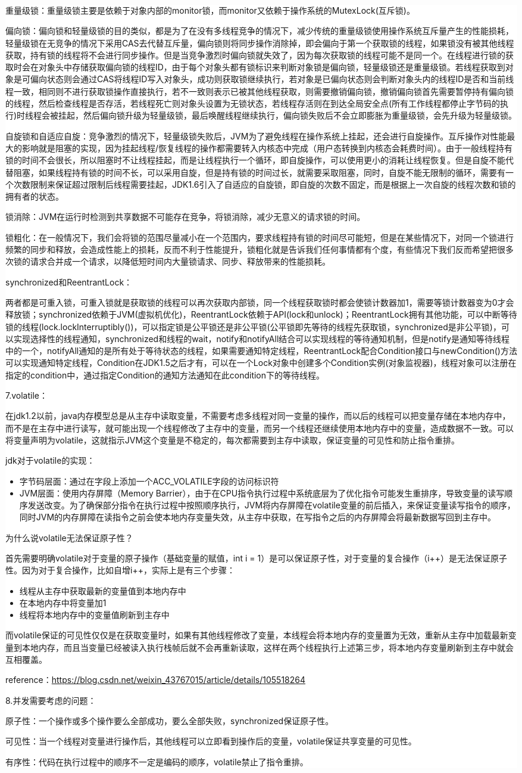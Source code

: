 重量级锁：重量级锁主要是依赖于对象内部的monitor锁，而monitor又依赖于操作系统的MutexLock(互斥锁)。

偏向锁：偏向锁和轻量级锁的目的类似，都是为了在没有多线程竞争的情况下，减少传统的重量级锁使用操作系统互斥量产生的性能损耗，轻量级锁在无竞争的情况下采用CAS去代替互斥量，偏向锁则将同步操作消除掉，即会偏向于第一个获取锁的线程，如果锁没有被其他线程获取，持有锁的线程将不会进行同步操作。但是当竞争激烈时偏向锁就失效了，因为每次获取锁的线程可能不是同一个。在线程进行锁的获取时会在对象头中存储获取偏向锁的线程ID，由于每个对象头都有锁标识来判断对象锁是偏向锁，轻量级锁还是重量级锁。若线程获取到对象是可偏向状态则会通过CAS将线程ID写入对象头，成功则获取锁继续执行，若对象是已偏向状态则会判断对象头内的线程ID是否和当前线程一致，相同则不进行获取锁操作直接执行，若不一致则表示已被其他线程获取，则需要撤销偏向锁，撤销偏向锁首先需要暂停持有偏向锁的线程，然后检查线程是否存活，若线程死亡则对象头设置为无锁状态，若线程存活则在到达全局安全点(所有工作线程都停止字节码的执行)时线程会被挂起，然后偏向锁升级为轻量级锁，最后唤醒线程继续执行，偏向锁失败后不会立即膨胀为重量级锁，会先升级为轻量级锁。

自旋锁和自适应自旋：竞争激烈的情况下，轻量级锁失败后，JVM为了避免线程在操作系统上挂起，还会进行自旋操作。互斥操作对性能最大的影响就是阻塞的实现，因为挂起线程/恢复线程的操作都需要转入内核态中完成（用户态转换到内核态会耗费时间）。由于一般线程持有锁的时间不会很长，所以阻塞时不让线程挂起，而是让线程执行一个循环，即自旋操作，可以使用更小的消耗让线程恢复。但是自旋不能代替阻塞，如果线程持有锁的时间不长，可以采用自旋，但是持有锁的时间过长，就需要采取阻塞，同时，自旋不能无限制的循环，需要有一个次数限制来保证超过限制后线程需要挂起，JDK1.6引入了自适应的自旋锁，即自旋的次数不固定，而是根据上一次自旋的线程次数和锁的拥有者的状态。

锁消除：JVM在运行时检测到共享数据不可能存在竞争，将锁消除，减少无意义的请求锁的时间。

锁粗化：在一般情况下，我们会将锁的范围尽量减小在一个范围内，要求线程持有锁的时间尽可能短，但是在某些情况下，对同一个锁进行频繁的同步和释放，会造成性能上的损耗，反而不利于性能提升，锁粗化就是告诉我们任何事情都有个度，有些情况下我们反而希望把很多次锁的请求合并成一个请求，以降低短时间内大量锁请求、同步、释放带来的性能损耗。

synchronized和ReentrantLock：

两者都是可重入锁，可重入锁就是获取锁的线程可以再次获取内部锁，同一个线程获取锁时都会使锁计数器加1，需要等锁计数器变为0才会释放锁；synchronized依赖于JVM(虚拟机优化)，ReentrantLock依赖于API(lock和unlock)；ReentrantLock拥有其他功能，可以中断等待锁的线程(lock.lockInterruptibly())，可以指定锁是公平锁还是非公平锁(公平锁即先等待的线程先获取锁，synchronized是非公平锁)，可以实现选择性的线程通知，synchronized和线程的wait，notify和notifyAll结合可以实现线程的等待通知机制，但是notify是通知等待线程中的一个，notifyAll通知的是所有处于等待状态的线程，如果需要通知特定线程，ReentrantLock配合Condition接口与newCondition()方法可以实现通知特定线程，Condition在JDK1.5之后才有，可以在一个Lock对象中创建多个Condition实例(对象监视器)，线程对象可以注册在指定的condition中，通过指定Condition的通知方法通知在此condition下的等待线程。

7.volatile：

在jdk1.2以前，java内存模型总是从主存中读取变量，不需要考虑多线程对同一变量的操作，而以后的线程可以把变量存储在本地内存中，而不是在主存中进行读写，就可能出现一个线程修改了主存中的变量，而另一个线程还继续使用本地内存中的变量，造成数据不一致。可以将变量声明为volatile，这就指示JVM这个变量是不稳定的，每次都需要到主存中读取，保证变量的可见性和防止指令重排。

jdk对于volatile的实现：

- 字节码层面：通过在字段上添加一个ACC_VOLATILE字段的访问标识符
- JVM层面：使用内存屏障（Memory Barrier），由于在CPU指令执行过程中系统底层为了优化指令可能发生重排序，导致变量的读写顺序发送改变。为了确保部分指令在执行过程中按照顺序执行，JVM将内存屏障在volatile变量的前后插入，来保证变量读写指令的顺序，同时JVM的内存屏障在读指令之前会使本地内存变量失效，从主存中获取，在写指令之后的内存屏障会将最新数据写回到主存中。

为什么说volatile无法保证原子性？

首先需要明确volatile对于变量的原子操作（基础变量的赋值，int i = 1）是可以保证原子性，对于变量的复合操作（i++）是无法保证原子性。因为对于复合操作，比如自增i++，实际上是有三个步骤：

- 线程从主存中获取最新的变量值到本地内存中
- 在本地内存中将变量加1
- 线程将本地内存中的变量值刷新到主存中

而volatile保证的可见性仅仅是在获取变量时，如果有其他线程修改了变量，本线程会将本地内存的变量置为无效，重新从主存中加载最新变量到本地内存，而且当变量已经被读入执行栈帧后就不会再重新读取，这样在两个线程执行上述第三步，将本地内存变量刷新到主存中就会互相覆盖。

reference：https://blog.csdn.net/weixin_43767015/article/details/105518264

8.并发需要考虑的问题：

原子性：一个操作或多个操作要么全部成功，要么全部失败，synchronized保证原子性。

可见性：当一个线程对变量进行操作后，其他线程可以立即看到操作后的变量，volatile保证共享变量的可见性。

有序性：代码在执行过程中的顺序不一定是编码的顺序，volatile禁止了指令重排。
